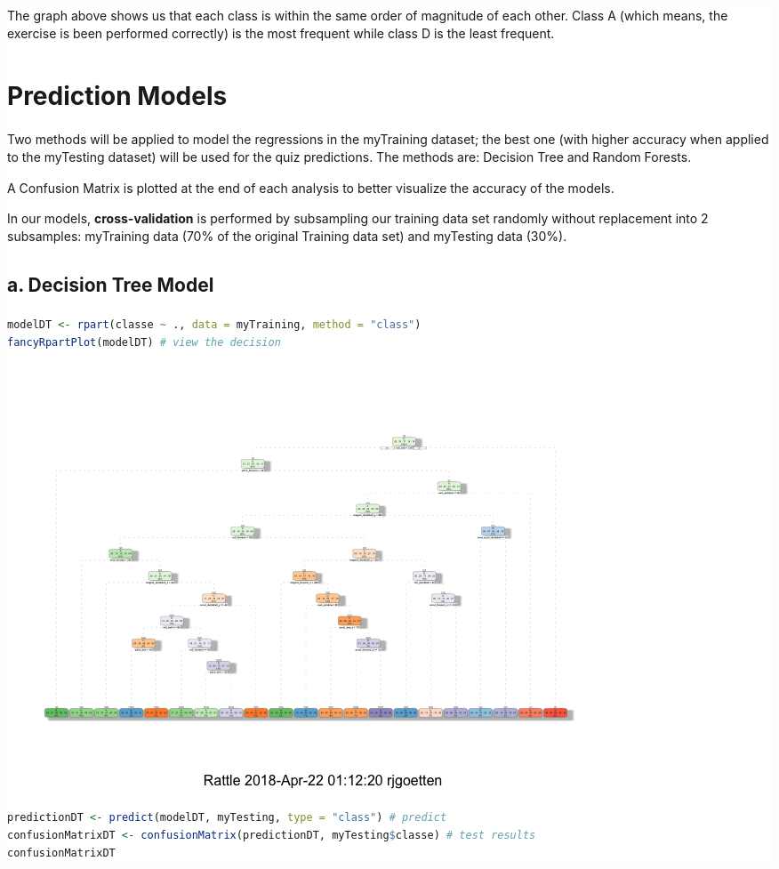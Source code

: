 The graph above shows us that each class is within the same order of magnitude of each other. Class A (which means, the exercise is been performed correctly) is the most frequent while class D is the least frequent.  

# Prediction Models  
Two methods will be applied to model the regressions in the myTraining dataset; the best one (with higher accuracy when applied to the myTesting dataset) will be used for the quiz predictions. 
The methods are:  Decision Tree and Random Forests.  

A Confusion Matrix is plotted at the end of each analysis to better visualize the accuracy of the models.  

In our models, **cross-validation** is performed by subsampling our training data set randomly without replacement into 2 subsamples: myTraining data (70% of the original Training data set) and myTesting data (30%). 


## a. Decision Tree Model

```r
modelDT <- rpart(classe ~ ., data = myTraining, method = "class")
fancyRpartPlot(modelDT) # view the decision
```

![](ML_project_files/figure-html/unnamed-chunk-4-1.png)

```r
predictionDT <- predict(modelDT, myTesting, type = "class") # predict
confusionMatrixDT <- confusionMatrix(predictionDT, myTesting$classe) # test results
confusionMatrixDT
```
